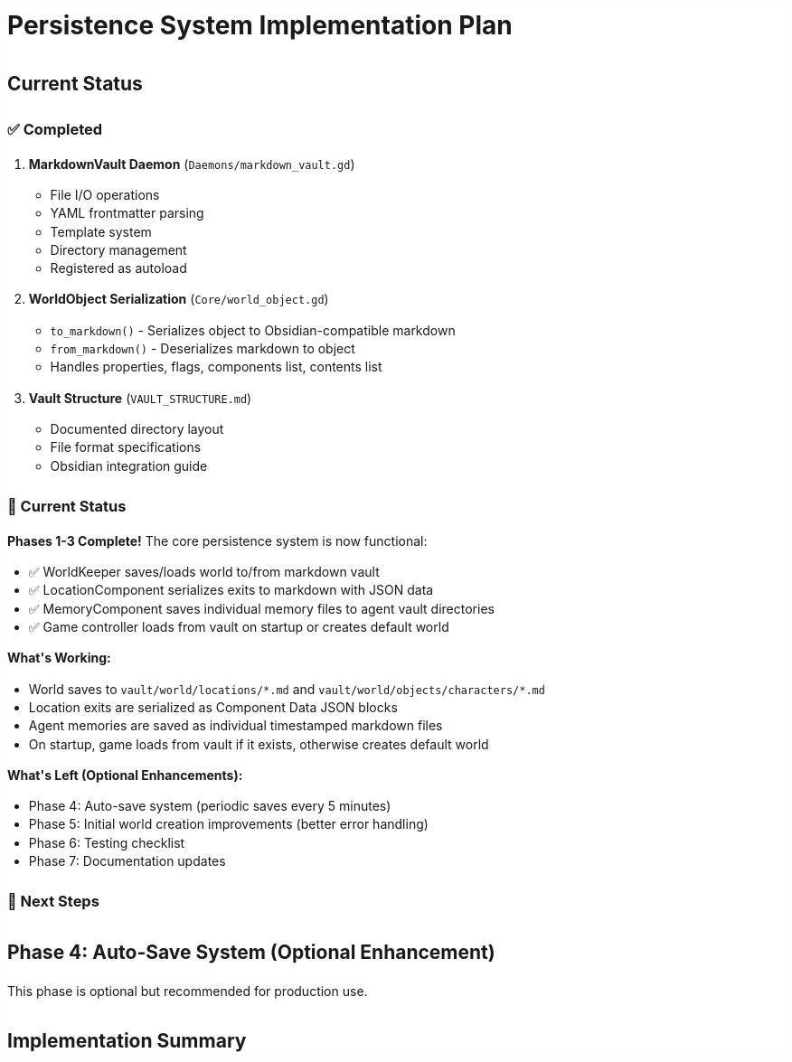 # Persistence System Implementation Plan

## Current Status

### ✅ Completed
1. **MarkdownVault Daemon** (`Daemons/markdown_vault.gd`)
   - File I/O operations
   - YAML frontmatter parsing
   - Template system
   - Directory management
   - Registered as autoload

2. **WorldObject Serialization** (`Core/world_object.gd`)
   - `to_markdown()` - Serializes object to Obsidian-compatible markdown
   - `from_markdown()` - Deserializes markdown to object
   - Handles properties, flags, components list, contents list

3. **Vault Structure** (`VAULT_STRUCTURE.md`)
   - Documented directory layout
   - File format specifications
   - Obsidian integration guide

### 🚧 Current Status

**Phases 1-3 Complete!** The core persistence system is now functional:

- ✅ WorldKeeper saves/loads world to/from markdown vault
- ✅ LocationComponent serializes exits to markdown with JSON data
- ✅ MemoryComponent saves individual memory files to agent vault directories
- ✅ Game controller loads from vault on startup or creates default world

**What's Working:**
- World saves to `vault/world/locations/*.md` and `vault/world/objects/characters/*.md`
- Location exits are serialized as Component Data JSON blocks
- Agent memories are saved as individual timestamped markdown files
- On startup, game loads from vault if it exists, otherwise creates default world

**What's Left (Optional Enhancements):**
- Phase 4: Auto-save system (periodic saves every 5 minutes)
- Phase 5: Initial world creation improvements (better error handling)
- Phase 6: Testing checklist
- Phase 7: Documentation updates

### 🔄 Next Steps

## Phase 4: Auto-Save System (Optional Enhancement)

This phase is optional but recommended for production use.

## Implementation Summary
